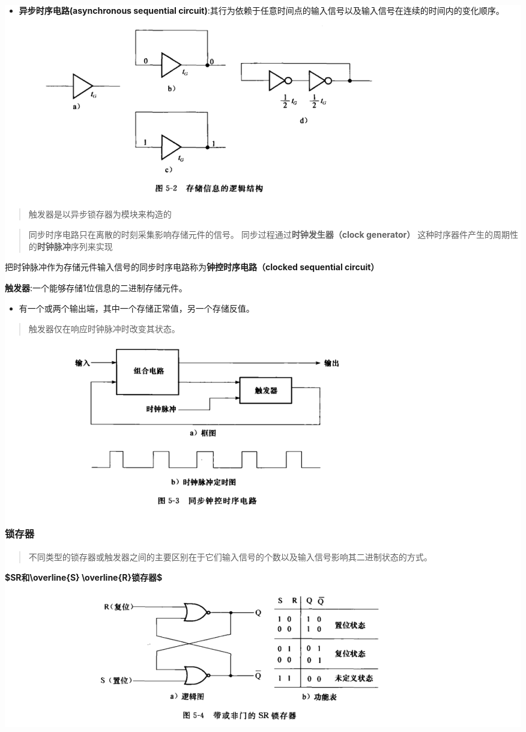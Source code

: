 - **异步时序电路(asynchronous sequential circuit)**:其行为依赖于任意时间点的输入信号以及输入信号在连续的时间内的变化顺序。


![](../../images/Pasted%20image%2020240408183856.png)

> 触发器是以异步锁存器为模块来构造的

> 同步时序电路只在离散的时刻采集影响存储元件的信号。
> 同步过程通过**时钟发生器（clock generator）** 这种时序器件产生的周期性的**时钟脉冲**序列来实现

把时钟脉冲作为存储元件输入信号的同步时序电路称为**钟控时序电路（clocked sequential circuit）**

**触发器**:一个能够存储1位信息的二进制存储元件。

- 有一个或两个输出端，其中一个存储正常值，另一个存储反值。
> 触发器仅在响应时钟脉冲时改变其状态。

![](../../images/Pasted%20image%2020240408184900.png)

### 锁存器

> 不同类型的锁存器或触发器之间的主要区别在于它们输入信号的个数以及输入信号影响其二进制状态的方式。

**$SR和\overline{S} \overline{R}锁存器$**

![](../../images/Pasted%20image%2020240408185315.png)
